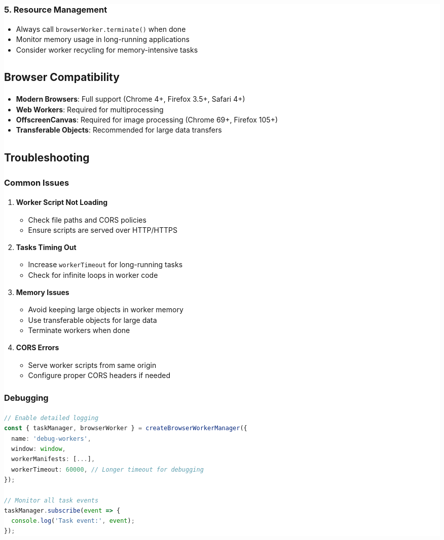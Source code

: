 ### 5. **Resource Management**
- Always call `browserWorker.terminate()` when done
- Monitor memory usage in long-running applications
- Consider worker recycling for memory-intensive tasks

## Browser Compatibility

- **Modern Browsers**: Full support (Chrome 4+, Firefox 3.5+, Safari 4+)
- **Web Workers**: Required for multiprocessing
- **OffscreenCanvas**: Required for image processing (Chrome 69+, Firefox 105+)
- **Transferable Objects**: Recommended for large data transfers

## Troubleshooting

### Common Issues

1. **Worker Script Not Loading**
   - Check file paths and CORS policies
   - Ensure scripts are served over HTTP/HTTPS

2. **Tasks Timing Out**
   - Increase `workerTimeout` for long-running tasks
   - Check for infinite loops in worker code

3. **Memory Issues**
   - Avoid keeping large objects in worker memory
   - Use transferable objects for large data
   - Terminate workers when done

4. **CORS Errors**
   - Serve worker scripts from same origin
   - Configure proper CORS headers if needed

### Debugging

```typescript
// Enable detailed logging
const { taskManager, browserWorker } = createBrowserWorkerManager({
  name: 'debug-workers',
  window: window,
  workerManifests: [...],
  workerTimeout: 60000, // Longer timeout for debugging
});

// Monitor all task events
taskManager.subscribe(event => {
  console.log('Task event:', event);
});
```
